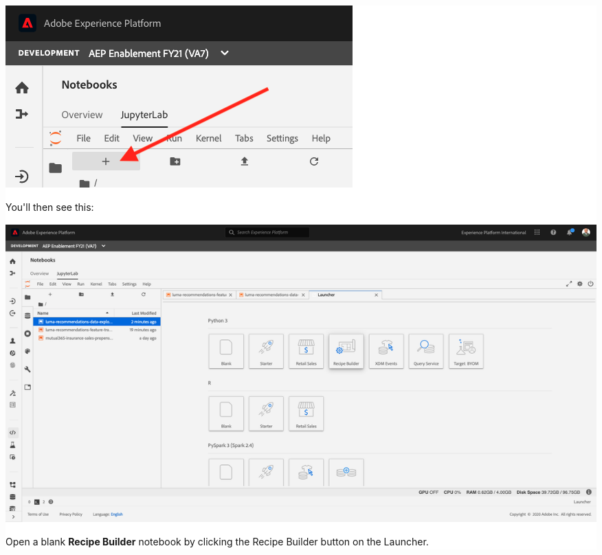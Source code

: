 ![DSW](./images/recipe1.png)

You'll then see this:

![DSW](./images/recipe2.png)

Open a blank **Recipe Builder** notebook by clicking the Recipe Builder button on the Launcher.
